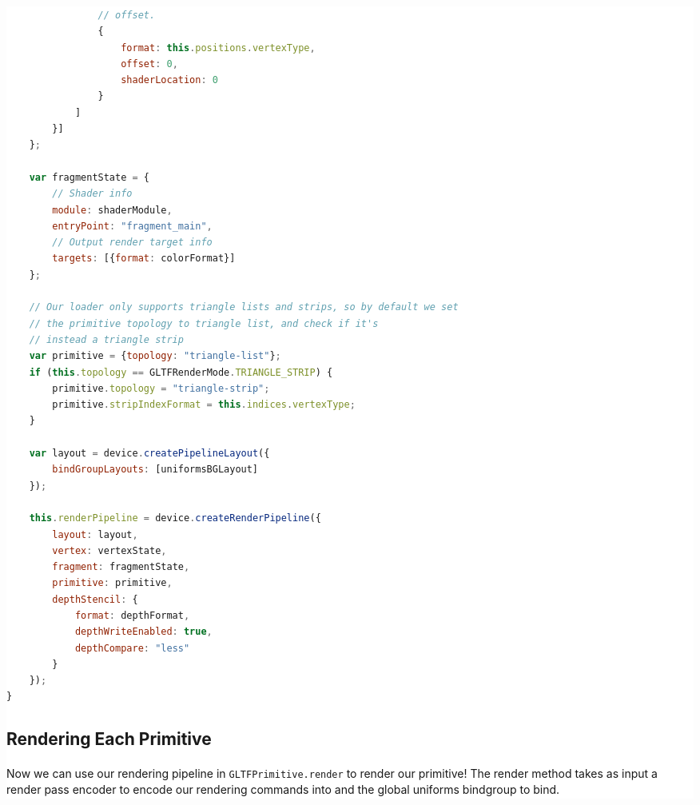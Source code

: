 ```jsx
                // offset.
                {
                    format: this.positions.vertexType, 
                    offset: 0,
                    shaderLocation: 0
                }
            ]
        }]
    };
  
    var fragmentState = {
        // Shader info
        module: shaderModule,
        entryPoint: "fragment_main",
        // Output render target info
        targets: [{format: colorFormat}]
    };
  
    // Our loader only supports triangle lists and strips, so by default we set
    // the primitive topology to triangle list, and check if it's
    // instead a triangle strip
    var primitive = {topology: "triangle-list"};
    if (this.topology == GLTFRenderMode.TRIANGLE_STRIP) {
        primitive.topology = "triangle-strip";
        primitive.stripIndexFormat = this.indices.vertexType;
    }
  
    var layout = device.createPipelineLayout({
        bindGroupLayouts: [uniformsBGLayout]
    });
  
    this.renderPipeline = device.createRenderPipeline({
        layout: layout,
        vertex: vertexState,
        fragment: fragmentState,
        primitive: primitive,
        depthStencil: {
            format: depthFormat,
            depthWriteEnabled: true,
            depthCompare: "less"
        }
    });
}
```

## Rendering Each Primitive

Now we can use our rendering pipeline in `GLTFPrimitive.render` to render our primitive! The render method takes as input a render pass encoder to encode our rendering commands into and the global uniforms bindgroup to bind.
